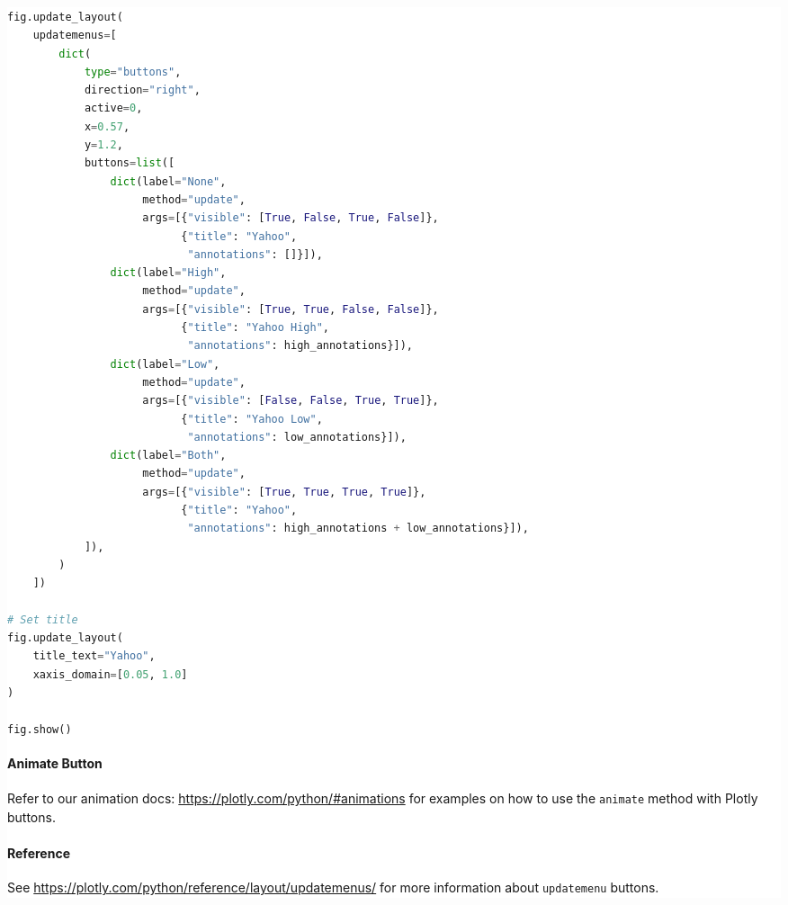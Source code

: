 ```python
fig.update_layout(
    updatemenus=[
        dict(
            type="buttons",
            direction="right",
            active=0,
            x=0.57,
            y=1.2,
            buttons=list([
                dict(label="None",
                     method="update",
                     args=[{"visible": [True, False, True, False]},
                           {"title": "Yahoo",
                            "annotations": []}]),
                dict(label="High",
                     method="update",
                     args=[{"visible": [True, True, False, False]},
                           {"title": "Yahoo High",
                            "annotations": high_annotations}]),
                dict(label="Low",
                     method="update",
                     args=[{"visible": [False, False, True, True]},
                           {"title": "Yahoo Low",
                            "annotations": low_annotations}]),
                dict(label="Both",
                     method="update",
                     args=[{"visible": [True, True, True, True]},
                           {"title": "Yahoo",
                            "annotations": high_annotations + low_annotations}]),
            ]),
        )
    ])

# Set title
fig.update_layout(
    title_text="Yahoo",
    xaxis_domain=[0.05, 1.0]
)

fig.show()
```

#### Animate Button
Refer to our animation docs: https://plotly.com/python/#animations for examples on how to use the `animate` method with Plotly buttons.


#### Reference
See https://plotly.com/python/reference/layout/updatemenus/ for more information about `updatemenu` buttons.
